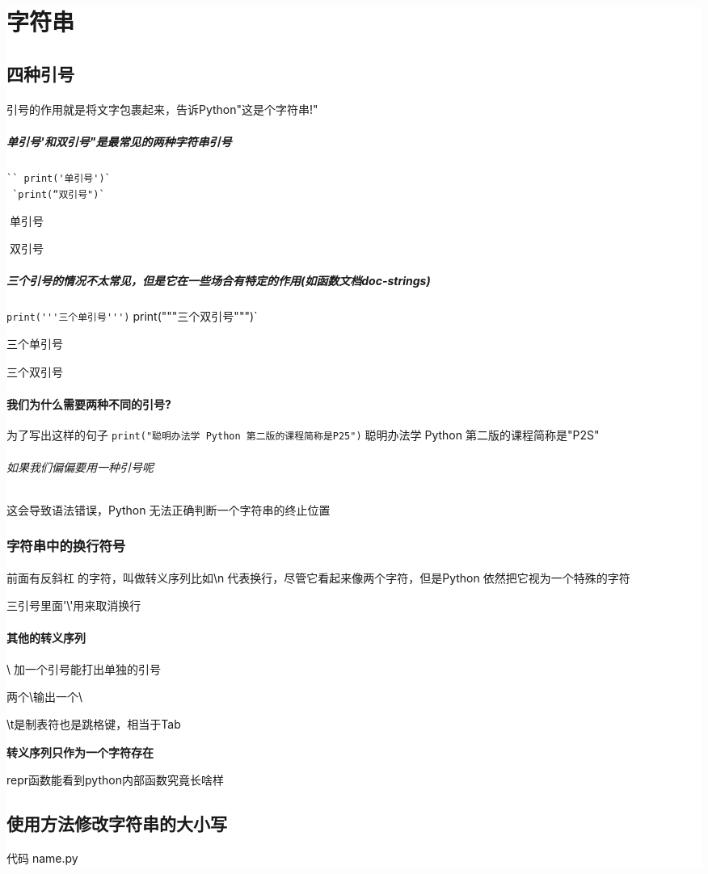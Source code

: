 # 字符串

## 四种引号

引号的作用就是将文字包裹起来，告诉Python"这是个字符串!"

##### 单引号'和双引号"是最常见的两种字符串引号

 	`` print('单引号')`		
 	 `print(“双引号")`

​	单引号

​	双引号

##### 三个引号的情况不太常见，但是它在一些场合有特定的作用(如函数文档doc-strings)

  `print('''三个单引号''')`
  print("""三个双引号""")`

三个单引号

三个双引号

#### 我们为什么需要两种不同的引号?

为了写出这样的句子
`print("聪明办法学 Python 第二版的课程简称是P25")`
聪明办法学 Python 第二版的课程简称是"P2S"

###### 如果我们偏偏要用一种引号呢

这会导致语法错误，Python 无法正确判断一个字符串的终止位置

### 字符串中的换行符号

前面有反斜杠 的字符，叫做转义序列比如\n 代表换行，尽管它看起来像两个字符，但是Python 依然把它视为一个特殊的字符

三引号里面'\\'用来取消换行

#### 其他的转义序列

\ 加一个引号能打出单独的引号

两个\输出一个\

\t是制表符也是跳格键，相当于Tab

**转义序列只作为一个字符存在**

repr函数能看到python内部函数究竟长啥样



## 使用方法修改字符串的大小写

代码 name.py
